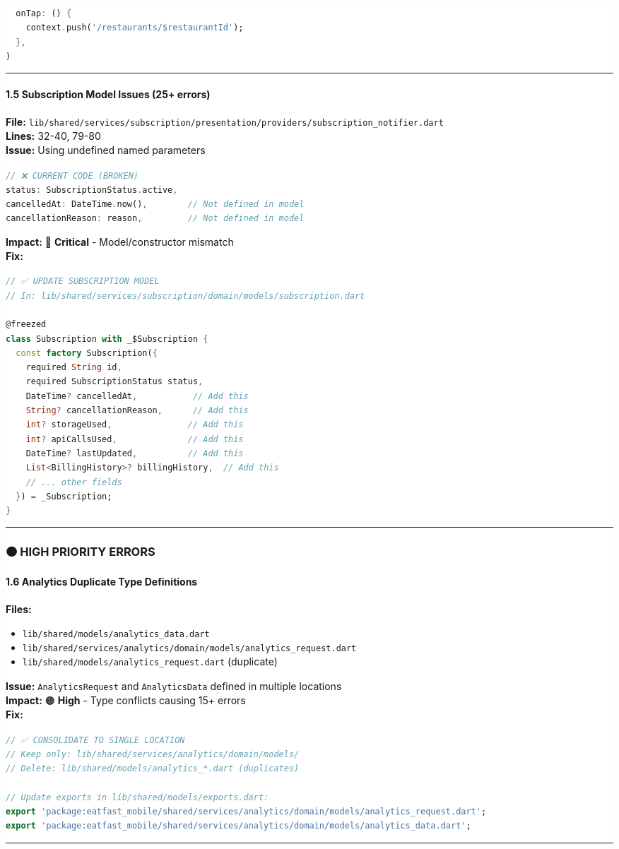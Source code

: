 ```dart
  onTap: () {
    context.push('/restaurants/$restaurantId');
  },
)
```

---

#### 1.5 Subscription Model Issues (25+ errors)

**File:** `lib/shared/services/subscription/presentation/providers/subscription_notifier.dart`  
**Lines:** 32-40, 79-80  
**Issue:** Using undefined named parameters
```dart
// ❌ CURRENT CODE (BROKEN)
status: SubscriptionStatus.active,
cancelledAt: DateTime.now(),        // Not defined in model
cancellationReason: reason,         // Not defined in model
```
**Impact:** 🔴 **Critical** - Model/constructor mismatch  
**Fix:**
```dart
// ✅ UPDATE SUBSCRIPTION MODEL
// In: lib/shared/services/subscription/domain/models/subscription.dart

@freezed
class Subscription with _$Subscription {
  const factory Subscription({
    required String id,
    required SubscriptionStatus status,
    DateTime? cancelledAt,           // Add this
    String? cancellationReason,      // Add this
    int? storageUsed,               // Add this
    int? apiCallsUsed,              // Add this
    DateTime? lastUpdated,          // Add this
    List<BillingHistory>? billingHistory,  // Add this
    // ... other fields
  }) = _Subscription;
}
```

---

### 🟠 HIGH PRIORITY ERRORS

#### 1.6 Analytics Duplicate Type Definitions

**Files:**
- `lib/shared/models/analytics_data.dart`
- `lib/shared/services/analytics/domain/models/analytics_request.dart`
- `lib/shared/models/analytics_request.dart` (duplicate)

**Issue:** `AnalyticsRequest` and `AnalyticsData` defined in multiple locations  
**Impact:** 🟠 **High** - Type conflicts causing 15+ errors  
**Fix:**
```dart
// ✅ CONSOLIDATE TO SINGLE LOCATION
// Keep only: lib/shared/services/analytics/domain/models/
// Delete: lib/shared/models/analytics_*.dart (duplicates)

// Update exports in lib/shared/models/exports.dart:
export 'package:eatfast_mobile/shared/services/analytics/domain/models/analytics_request.dart';
export 'package:eatfast_mobile/shared/services/analytics/domain/models/analytics_data.dart';
```

---